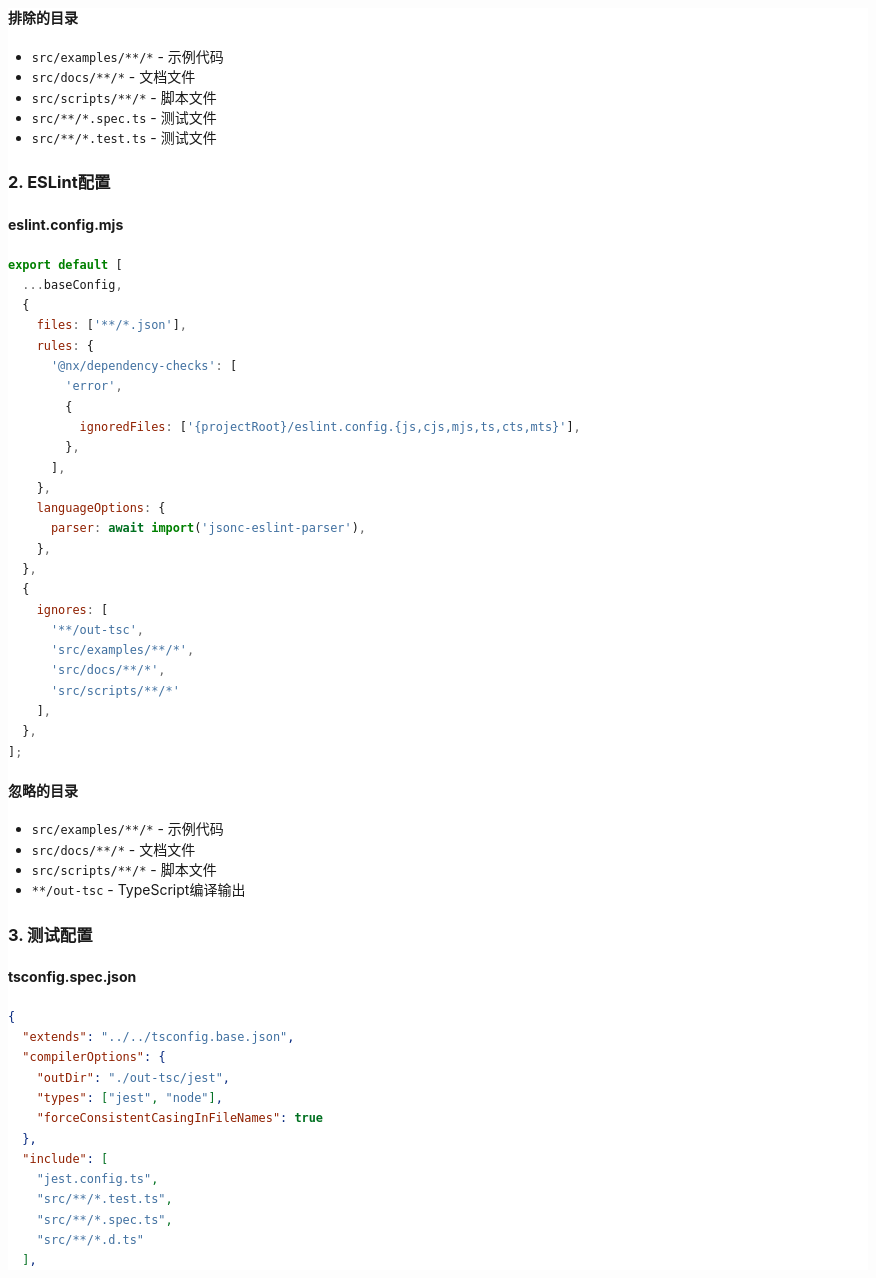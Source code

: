 #### 排除的目录

- `src/examples/**/*` - 示例代码
- `src/docs/**/*` - 文档文件
- `src/scripts/**/*` - 脚本文件
- `src/**/*.spec.ts` - 测试文件
- `src/**/*.test.ts` - 测试文件

### 2. ESLint配置

#### eslint.config.mjs

```javascript
export default [
  ...baseConfig,
  {
    files: ['**/*.json'],
    rules: {
      '@nx/dependency-checks': [
        'error',
        {
          ignoredFiles: ['{projectRoot}/eslint.config.{js,cjs,mjs,ts,cts,mts}'],
        },
      ],
    },
    languageOptions: {
      parser: await import('jsonc-eslint-parser'),
    },
  },
  {
    ignores: [
      '**/out-tsc',
      'src/examples/**/*',
      'src/docs/**/*',
      'src/scripts/**/*'
    ],
  },
];
```

#### 忽略的目录

- `src/examples/**/*` - 示例代码
- `src/docs/**/*` - 文档文件
- `src/scripts/**/*` - 脚本文件
- `**/out-tsc` - TypeScript编译输出

### 3. 测试配置

#### tsconfig.spec.json

```json
{
  "extends": "../../tsconfig.base.json",
  "compilerOptions": {
    "outDir": "./out-tsc/jest",
    "types": ["jest", "node"],
    "forceConsistentCasingInFileNames": true
  },
  "include": [
    "jest.config.ts",
    "src/**/*.test.ts",
    "src/**/*.spec.ts",
    "src/**/*.d.ts"
  ],
```